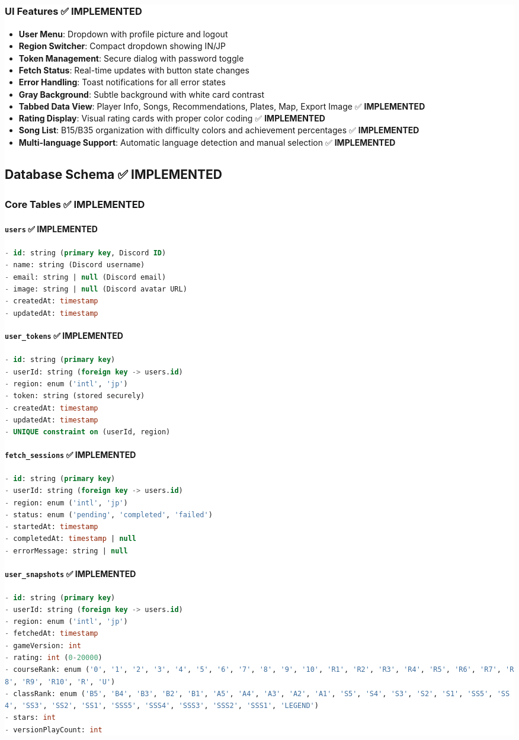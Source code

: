 ### UI Features ✅ **IMPLEMENTED**
- **User Menu**: Dropdown with profile picture and logout
- **Region Switcher**: Compact dropdown showing IN/JP
- **Token Management**: Secure dialog with password toggle
- **Fetch Status**: Real-time updates with button state changes
- **Error Handling**: Toast notifications for all error states
- **Gray Background**: Subtle background with white card contrast
- **Tabbed Data View**: Player Info, Songs, Recommendations, Plates, Map, Export Image ✅ **IMPLEMENTED**
- **Rating Display**: Visual rating cards with proper color coding ✅ **IMPLEMENTED**
- **Song List**: B15/B35 organization with difficulty colors and achievement percentages ✅ **IMPLEMENTED**
- **Multi-language Support**: Automatic language detection and manual selection ✅ **IMPLEMENTED**

## Database Schema ✅ **IMPLEMENTED**

### Core Tables ✅ **IMPLEMENTED**

#### `users` ✅ **IMPLEMENTED**
```sql
- id: string (primary key, Discord ID)
- name: string (Discord username)
- email: string | null (Discord email)
- image: string | null (Discord avatar URL)
- createdAt: timestamp
- updatedAt: timestamp
```

#### `user_tokens` ✅ **IMPLEMENTED**
```sql
- id: string (primary key)
- userId: string (foreign key -> users.id)
- region: enum ('intl', 'jp')
- token: string (stored securely)
- createdAt: timestamp
- updatedAt: timestamp
- UNIQUE constraint on (userId, region)
```

#### `fetch_sessions` ✅ **IMPLEMENTED**
```sql
- id: string (primary key)
- userId: string (foreign key -> users.id)
- region: enum ('intl', 'jp')
- status: enum ('pending', 'completed', 'failed')
- startedAt: timestamp
- completedAt: timestamp | null
- errorMessage: string | null
```

#### `user_snapshots` ✅ **IMPLEMENTED**
```sql
- id: string (primary key)
- userId: string (foreign key -> users.id)
- region: enum ('intl', 'jp')
- fetchedAt: timestamp
- gameVersion: int
- rating: int (0-20000)
- courseRank: enum ('0', '1', '2', '3', '4', '5', '6', '7', '8', '9', '10', 'R1', 'R2', 'R3', 'R4', 'R5', 'R6', 'R7', 'R8', 'R9', 'R10', 'R', 'U')
- classRank: enum ('B5', 'B4', 'B3', 'B2', 'B1', 'A5', 'A4', 'A3', 'A2', 'A1', 'S5', 'S4', 'S3', 'S2', 'S1', 'SS5', 'SS4', 'SS3', 'SS2', 'SS1', 'SSS5', 'SSS4', 'SSS3', 'SSS2', 'SSS1', 'LEGEND')
- stars: int
- versionPlayCount: int
```